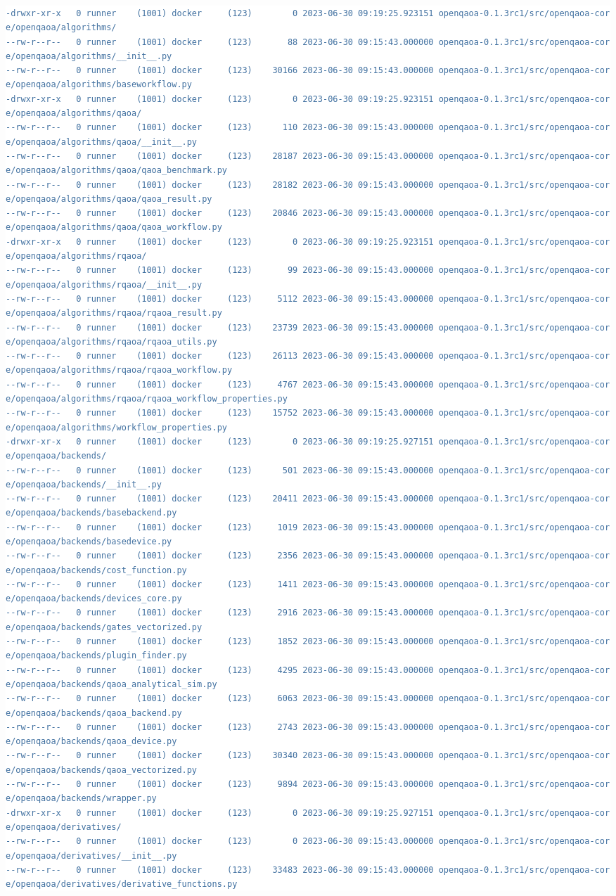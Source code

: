 ```diff
-drwxr-xr-x   0 runner    (1001) docker     (123)        0 2023-06-30 09:19:25.923151 openqaoa-0.1.3rc1/src/openqaoa-core/openqaoa/algorithms/
--rw-r--r--   0 runner    (1001) docker     (123)       88 2023-06-30 09:15:43.000000 openqaoa-0.1.3rc1/src/openqaoa-core/openqaoa/algorithms/__init__.py
--rw-r--r--   0 runner    (1001) docker     (123)    30166 2023-06-30 09:15:43.000000 openqaoa-0.1.3rc1/src/openqaoa-core/openqaoa/algorithms/baseworkflow.py
-drwxr-xr-x   0 runner    (1001) docker     (123)        0 2023-06-30 09:19:25.923151 openqaoa-0.1.3rc1/src/openqaoa-core/openqaoa/algorithms/qaoa/
--rw-r--r--   0 runner    (1001) docker     (123)      110 2023-06-30 09:15:43.000000 openqaoa-0.1.3rc1/src/openqaoa-core/openqaoa/algorithms/qaoa/__init__.py
--rw-r--r--   0 runner    (1001) docker     (123)    28187 2023-06-30 09:15:43.000000 openqaoa-0.1.3rc1/src/openqaoa-core/openqaoa/algorithms/qaoa/qaoa_benchmark.py
--rw-r--r--   0 runner    (1001) docker     (123)    28182 2023-06-30 09:15:43.000000 openqaoa-0.1.3rc1/src/openqaoa-core/openqaoa/algorithms/qaoa/qaoa_result.py
--rw-r--r--   0 runner    (1001) docker     (123)    20846 2023-06-30 09:15:43.000000 openqaoa-0.1.3rc1/src/openqaoa-core/openqaoa/algorithms/qaoa/qaoa_workflow.py
-drwxr-xr-x   0 runner    (1001) docker     (123)        0 2023-06-30 09:19:25.923151 openqaoa-0.1.3rc1/src/openqaoa-core/openqaoa/algorithms/rqaoa/
--rw-r--r--   0 runner    (1001) docker     (123)       99 2023-06-30 09:15:43.000000 openqaoa-0.1.3rc1/src/openqaoa-core/openqaoa/algorithms/rqaoa/__init__.py
--rw-r--r--   0 runner    (1001) docker     (123)     5112 2023-06-30 09:15:43.000000 openqaoa-0.1.3rc1/src/openqaoa-core/openqaoa/algorithms/rqaoa/rqaoa_result.py
--rw-r--r--   0 runner    (1001) docker     (123)    23739 2023-06-30 09:15:43.000000 openqaoa-0.1.3rc1/src/openqaoa-core/openqaoa/algorithms/rqaoa/rqaoa_utils.py
--rw-r--r--   0 runner    (1001) docker     (123)    26113 2023-06-30 09:15:43.000000 openqaoa-0.1.3rc1/src/openqaoa-core/openqaoa/algorithms/rqaoa/rqaoa_workflow.py
--rw-r--r--   0 runner    (1001) docker     (123)     4767 2023-06-30 09:15:43.000000 openqaoa-0.1.3rc1/src/openqaoa-core/openqaoa/algorithms/rqaoa/rqaoa_workflow_properties.py
--rw-r--r--   0 runner    (1001) docker     (123)    15752 2023-06-30 09:15:43.000000 openqaoa-0.1.3rc1/src/openqaoa-core/openqaoa/algorithms/workflow_properties.py
-drwxr-xr-x   0 runner    (1001) docker     (123)        0 2023-06-30 09:19:25.927151 openqaoa-0.1.3rc1/src/openqaoa-core/openqaoa/backends/
--rw-r--r--   0 runner    (1001) docker     (123)      501 2023-06-30 09:15:43.000000 openqaoa-0.1.3rc1/src/openqaoa-core/openqaoa/backends/__init__.py
--rw-r--r--   0 runner    (1001) docker     (123)    20411 2023-06-30 09:15:43.000000 openqaoa-0.1.3rc1/src/openqaoa-core/openqaoa/backends/basebackend.py
--rw-r--r--   0 runner    (1001) docker     (123)     1019 2023-06-30 09:15:43.000000 openqaoa-0.1.3rc1/src/openqaoa-core/openqaoa/backends/basedevice.py
--rw-r--r--   0 runner    (1001) docker     (123)     2356 2023-06-30 09:15:43.000000 openqaoa-0.1.3rc1/src/openqaoa-core/openqaoa/backends/cost_function.py
--rw-r--r--   0 runner    (1001) docker     (123)     1411 2023-06-30 09:15:43.000000 openqaoa-0.1.3rc1/src/openqaoa-core/openqaoa/backends/devices_core.py
--rw-r--r--   0 runner    (1001) docker     (123)     2916 2023-06-30 09:15:43.000000 openqaoa-0.1.3rc1/src/openqaoa-core/openqaoa/backends/gates_vectorized.py
--rw-r--r--   0 runner    (1001) docker     (123)     1852 2023-06-30 09:15:43.000000 openqaoa-0.1.3rc1/src/openqaoa-core/openqaoa/backends/plugin_finder.py
--rw-r--r--   0 runner    (1001) docker     (123)     4295 2023-06-30 09:15:43.000000 openqaoa-0.1.3rc1/src/openqaoa-core/openqaoa/backends/qaoa_analytical_sim.py
--rw-r--r--   0 runner    (1001) docker     (123)     6063 2023-06-30 09:15:43.000000 openqaoa-0.1.3rc1/src/openqaoa-core/openqaoa/backends/qaoa_backend.py
--rw-r--r--   0 runner    (1001) docker     (123)     2743 2023-06-30 09:15:43.000000 openqaoa-0.1.3rc1/src/openqaoa-core/openqaoa/backends/qaoa_device.py
--rw-r--r--   0 runner    (1001) docker     (123)    30340 2023-06-30 09:15:43.000000 openqaoa-0.1.3rc1/src/openqaoa-core/openqaoa/backends/qaoa_vectorized.py
--rw-r--r--   0 runner    (1001) docker     (123)     9894 2023-06-30 09:15:43.000000 openqaoa-0.1.3rc1/src/openqaoa-core/openqaoa/backends/wrapper.py
-drwxr-xr-x   0 runner    (1001) docker     (123)        0 2023-06-30 09:19:25.927151 openqaoa-0.1.3rc1/src/openqaoa-core/openqaoa/derivatives/
--rw-r--r--   0 runner    (1001) docker     (123)        0 2023-06-30 09:15:43.000000 openqaoa-0.1.3rc1/src/openqaoa-core/openqaoa/derivatives/__init__.py
--rw-r--r--   0 runner    (1001) docker     (123)    33483 2023-06-30 09:15:43.000000 openqaoa-0.1.3rc1/src/openqaoa-core/openqaoa/derivatives/derivative_functions.py
```